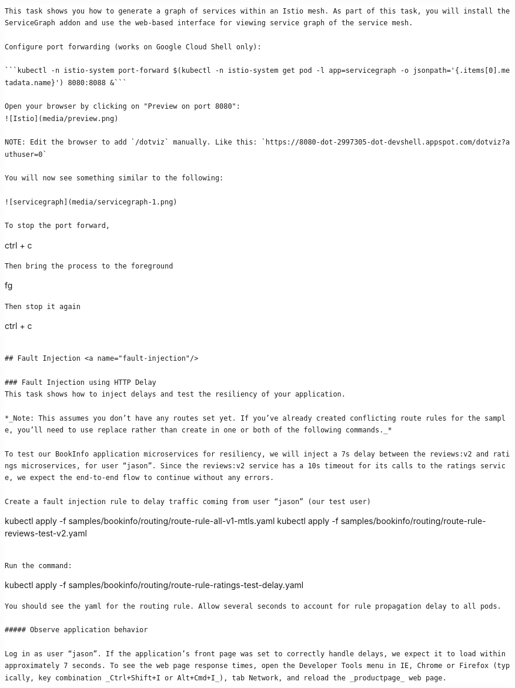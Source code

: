 ```
This task shows you how to generate a graph of services within an Istio mesh. As part of this task, you will install the ServiceGraph addon and use the web-based interface for viewing service graph of the service mesh.

Configure port forwarding (works on Google Cloud Shell only):

```kubectl -n istio-system port-forward $(kubectl -n istio-system get pod -l app=servicegraph -o jsonpath='{.items[0].metadata.name}') 8080:8088 &```

Open your browser by clicking on "Preview on port 8080":
![Istio](media/preview.png)

NOTE: Edit the browser to add `/dotviz` manually. Like this: `https://8080-dot-2997305-dot-devshell.appspot.com/dotviz?authuser=0`

You will now see something similar to the following:

![servicegraph](media/servicegraph-1.png)

To stop the port forward, 
```
ctrl + c
```
Then bring the process to the foreground
```
fg
```
Then stop it again
```
ctrl + c
```

## Fault Injection <a name="fault-injection"/>

### Fault Injection using HTTP Delay
This task shows how to inject delays and test the resiliency of your application.

*_Note: This assumes you don’t have any routes set yet. If you’ve already created conflicting route rules for the sample, you’ll need to use replace rather than create in one or both of the following commands._*

To test our BookInfo application microservices for resiliency, we will inject a 7s delay between the reviews:v2 and ratings microservices, for user “jason”. Since the reviews:v2 service has a 10s timeout for its calls to the ratings service, we expect the end-to-end flow to continue without any errors.

Create a fault injection rule to delay traffic coming from user “jason” (our test user)

```
kubectl apply -f samples/bookinfo/routing/route-rule-all-v1-mtls.yaml
kubectl apply -f samples/bookinfo/routing/route-rule-reviews-test-v2.yaml
```

Run the command:
```
kubectl apply -f samples/bookinfo/routing/route-rule-ratings-test-delay.yaml
```
You should see the yaml for the routing rule. Allow several seconds to account for rule propagation delay to all pods.

##### Observe application behavior

Log in as user “jason”. If the application’s front page was set to correctly handle delays, we expect it to load within approximately 7 seconds. To see the web page response times, open the Developer Tools menu in IE, Chrome or Firefox (typically, key combination _Ctrl+Shift+I or Alt+Cmd+I_), tab Network, and reload the _productpage_ web page.
```